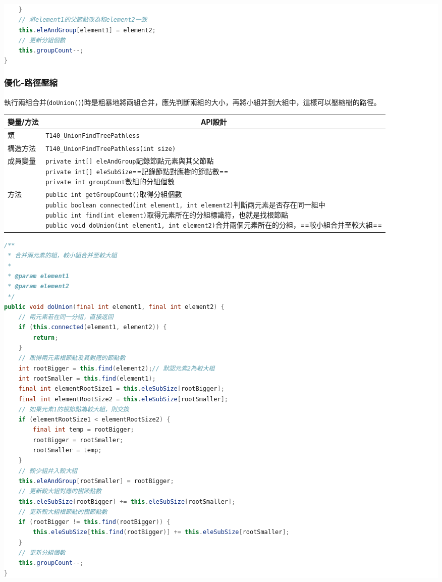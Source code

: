 ```java
	}
	// 將element1的父節點改為和element2一致
	this.eleAndGroup[element1] = element2;
	// 更新分組個數
	this.groupCount--;
}
```

### 優化-路徑壓縮
執行兩組合并(`doUnion()`)時是粗暴地將兩組合并，應先判斷兩組的大小，再將小組并到大組中，這樣可以壓縮樹的路徑。

| 變量/方法 | API設計                                                                                                                                                                                                                                                                                                      |
| --------- | ------------------------------------------------------------------------------------------------------------------------------------------------------------------------------------------------------------------------------------------------------------------------------------------------------------ |
| 類        | `T140_UnionFindTreePathless`                                                                                                                                                                                                                                                                                 |
| 構造方法  | `T140_UnionFindTreePathless(int size)`                                                                                                                                                                                                                                                                       |
| 成員變量  | `private int[] eleAndGroup`記錄節點元素與其父節點</br>`private int[] eleSubSize`==記錄節點對應樹的節點數==</br>`private int groupCount`數組的分組個數                                                                                                                                                        |
| 方法      | `public int getGroupCount()`取得分組個數</br>`public boolean connected(int element1, int element2)`判斷兩元素是否存在同一組中</br>`public int find(int element)`取得元素所在的分組標識符，也就是找根節點</br>`public void doUnion(int element1, int element2)`合并兩個元素所在的分組，==較小組合并至較大組== |

```java
/**
 * 合并兩元素的組，較小組合并至較大組
 *
 * @param element1
 * @param element2
 */
public void doUnion(final int element1, final int element2) {
	// 兩元素若在同一分組，直接返回
	if (this.connected(element1, element2)) {
		return;
	}
	// 取得兩元素根節點及其對應的節點數
	int rootBigger = this.find(element2);// 默認元素2為較大組
	int rootSmaller = this.find(element1);
	final int elementRootSize1 = this.eleSubSize[rootBigger];
	final int elementRootSize2 = this.eleSubSize[rootSmaller];
	// 如果元素1的根節點為較大組，則交換
	if (elementRootSize1 < elementRootSize2) {
		final int temp = rootBigger;
		rootBigger = rootSmaller;
		rootSmaller = temp;
	}
	// 較少組并入較大組
	this.eleAndGroup[rootSmaller] = rootBigger;
	// 更新較大組對應的樹節點數
	this.eleSubSize[rootBigger] += this.eleSubSize[rootSmaller];
	// 更新較大組根節點的樹節點數
	if (rootBigger != this.find(rootBigger)) {
		this.eleSubSize[this.find(rootBigger)] += this.eleSubSize[rootSmaller];
	}
	// 更新分組個數
	this.groupCount--;
}
```

